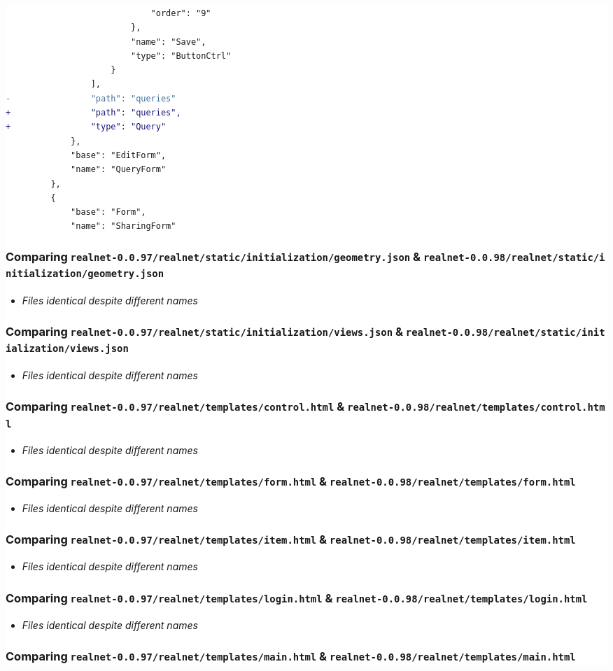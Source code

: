 ```diff
                             "order": "9"
                         },
                         "name": "Save",
                         "type": "ButtonCtrl"
                     }
                 ],
-                "path": "queries"
+                "path": "queries",
+                "type": "Query"
             },
             "base": "EditForm",
             "name": "QueryForm"
         },
         {
             "base": "Form",
             "name": "SharingForm"
```

### Comparing `realnet-0.0.97/realnet/static/initialization/geometry.json` & `realnet-0.0.98/realnet/static/initialization/geometry.json`

 * *Files identical despite different names*

### Comparing `realnet-0.0.97/realnet/static/initialization/views.json` & `realnet-0.0.98/realnet/static/initialization/views.json`

 * *Files identical despite different names*

### Comparing `realnet-0.0.97/realnet/templates/control.html` & `realnet-0.0.98/realnet/templates/control.html`

 * *Files identical despite different names*

### Comparing `realnet-0.0.97/realnet/templates/form.html` & `realnet-0.0.98/realnet/templates/form.html`

 * *Files identical despite different names*

### Comparing `realnet-0.0.97/realnet/templates/item.html` & `realnet-0.0.98/realnet/templates/item.html`

 * *Files identical despite different names*

### Comparing `realnet-0.0.97/realnet/templates/login.html` & `realnet-0.0.98/realnet/templates/login.html`

 * *Files identical despite different names*

### Comparing `realnet-0.0.97/realnet/templates/main.html` & `realnet-0.0.98/realnet/templates/main.html`
